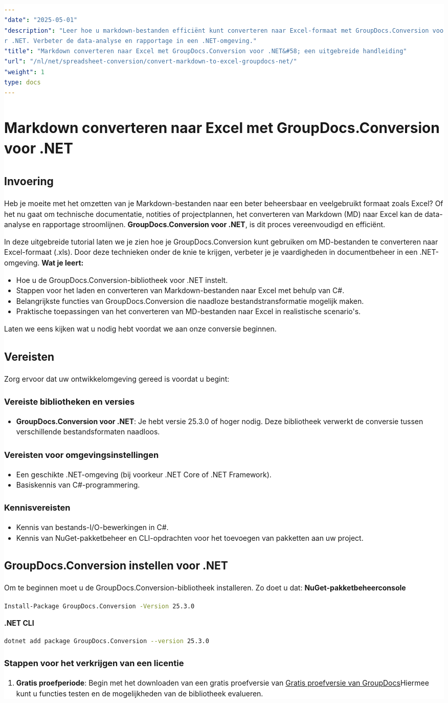 ```yaml
---
"date": "2025-05-01"
"description": "Leer hoe u markdown-bestanden efficiënt kunt converteren naar Excel-formaat met GroupDocs.Conversion voor .NET. Verbeter de data-analyse en rapportage in een .NET-omgeving."
"title": "Markdown converteren naar Excel met GroupDocs.Conversion voor .NET&#58; een uitgebreide handleiding"
"url": "/nl/net/spreadsheet-conversion/convert-markdown-to-excel-groupdocs-net/"
"weight": 1
type: docs
---
```

# Markdown converteren naar Excel met GroupDocs.Conversion voor .NET
## Invoering
Heb je moeite met het omzetten van je Markdown-bestanden naar een beter beheersbaar en veelgebruikt formaat zoals Excel? Of het nu gaat om technische documentatie, notities of projectplannen, het converteren van Markdown (MD) naar Excel kan de data-analyse en rapportage stroomlijnen. **GroupDocs.Conversion voor .NET**, is dit proces vereenvoudigd en efficiënt.

In deze uitgebreide tutorial laten we je zien hoe je GroupDocs.Conversion kunt gebruiken om MD-bestanden te converteren naar Excel-formaat (.xls). Door deze technieken onder de knie te krijgen, verbeter je je vaardigheden in documentbeheer in een .NET-omgeving.
**Wat je leert:**
- Hoe u de GroupDocs.Conversion-bibliotheek voor .NET instelt.
- Stappen voor het laden en converteren van Markdown-bestanden naar Excel met behulp van C#.
- Belangrijkste functies van GroupDocs.Conversion die naadloze bestandstransformatie mogelijk maken.
- Praktische toepassingen van het converteren van MD-bestanden naar Excel in realistische scenario's.

Laten we eens kijken wat u nodig hebt voordat we aan onze conversie beginnen.
## Vereisten
Zorg ervoor dat uw ontwikkelomgeving gereed is voordat u begint:
### Vereiste bibliotheken en versies
- **GroupDocs.Conversion voor .NET**: Je hebt versie 25.3.0 of hoger nodig. Deze bibliotheek verwerkt de conversie tussen verschillende bestandsformaten naadloos.
### Vereisten voor omgevingsinstellingen
- Een geschikte .NET-omgeving (bij voorkeur .NET Core of .NET Framework).
- Basiskennis van C#-programmering.
### Kennisvereisten
- Kennis van bestands-I/O-bewerkingen in C#.
- Kennis van NuGet-pakketbeheer en CLI-opdrachten voor het toevoegen van pakketten aan uw project.
## GroupDocs.Conversion instellen voor .NET
Om te beginnen moet u de GroupDocs.Conversion-bibliotheek installeren. Zo doet u dat:
**NuGet-pakketbeheerconsole**
```bash
Install-Package GroupDocs.Conversion -Version 25.3.0
```
**.NET CLI**
```bash
dotnet add package GroupDocs.Conversion --version 25.3.0
```
### Stappen voor het verkrijgen van een licentie
1. **Gratis proefperiode**: Begin met het downloaden van een gratis proefversie van [Gratis proefversie van GroupDocs](https://releases.groupdocs.com/conversion/net/)Hiermee kunt u functies testen en de mogelijkheden van de bibliotheek evalueren.